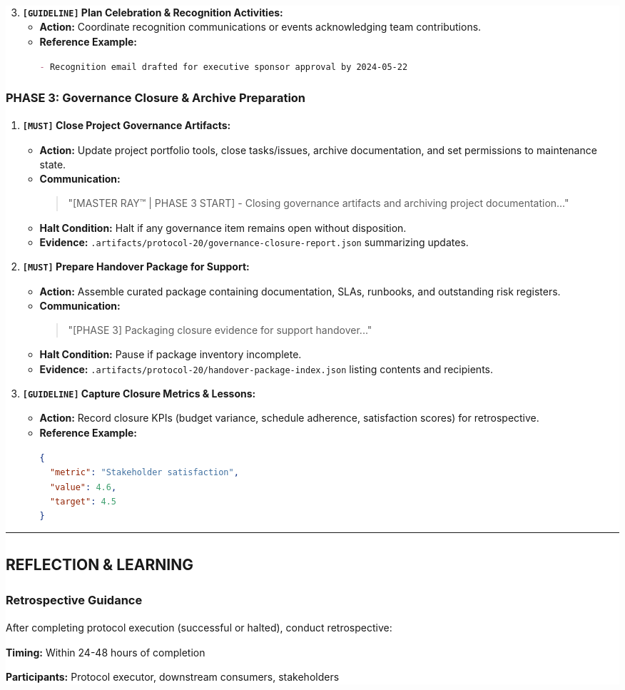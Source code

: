 3. **`[GUIDELINE]` Plan Celebration & Recognition Activities:**
   * **Action:** Coordinate recognition communications or events acknowledging team contributions.
   * **Reference Example:**
     ```markdown
     - Recognition email drafted for executive sponsor approval by 2024-05-22
     ```



### PHASE 3: Governance Closure & Archive Preparation

1. **`[MUST]` Close Project Governance Artifacts:**
   * **Action:** Update project portfolio tools, close tasks/issues, archive documentation, and set permissions to maintenance state.
   * **Communication:**
     > "[MASTER RAY™ | PHASE 3 START] - Closing governance artifacts and archiving project documentation..."
   * **Halt Condition:** Halt if any governance item remains open without disposition.
   * **Evidence:** `.artifacts/protocol-20/governance-closure-report.json` summarizing updates.

2. **`[MUST]` Prepare Handover Package for Support:**
   * **Action:** Assemble curated package containing documentation, SLAs, runbooks, and outstanding risk registers.
   * **Communication:**
     > "[PHASE 3] Packaging closure evidence for support handover..."
   * **Halt Condition:** Pause if package inventory incomplete.
   * **Evidence:** `.artifacts/protocol-20/handover-package-index.json` listing contents and recipients.

3. **`[GUIDELINE]` Capture Closure Metrics & Lessons:**
   * **Action:** Record closure KPIs (budget variance, schedule adherence, satisfaction scores) for retrospective.
   * **Reference Example:**
     ```json
     {
       "metric": "Stakeholder satisfaction",
       "value": 4.6,
       "target": 4.5
     }
     ```

---




## REFLECTION & LEARNING

### Retrospective Guidance

After completing protocol execution (successful or halted), conduct retrospective:

**Timing:** Within 24-48 hours of completion

**Participants:** Protocol executor, downstream consumers, stakeholders
